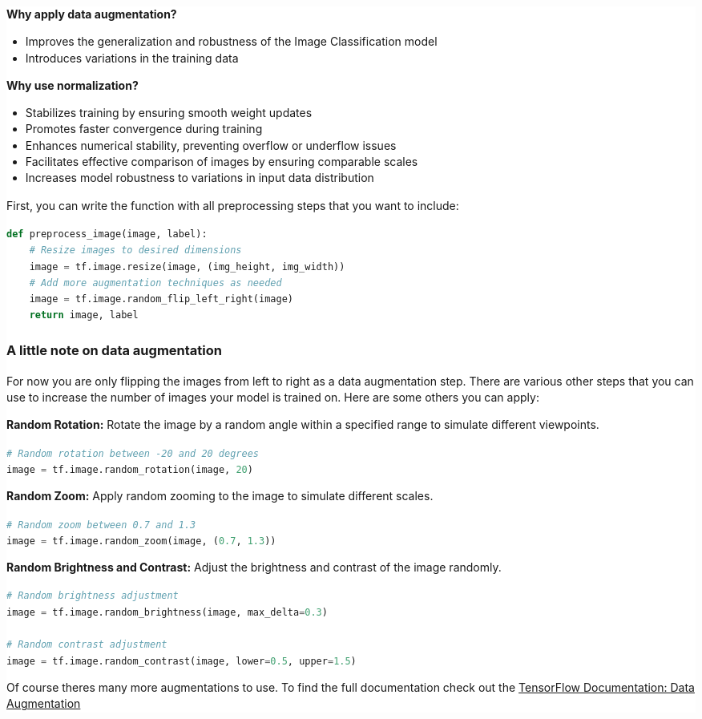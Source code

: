 **Why apply data augmentation?**

- Improves the generalization and robustness of the Image Classification model
- Introduces variations in the training data

**Why use normalization?**

- Stabilizes training by ensuring smooth weight updates
- Promotes faster convergence during training
- Enhances numerical stability, preventing overflow or underflow issues
- Facilitates effective comparison of images by ensuring comparable scales
- Increases model robustness to variations in input data distribution

First, you can write the function with all preprocessing steps that you want to include:

```python
def preprocess_image(image, label):
    # Resize images to desired dimensions
    image = tf.image.resize(image, (img_height, img_width))
    # Add more augmentation techniques as needed
    image = tf.image.random_flip_left_right(image)
    return image, label
```

### A little note on data augmentation

For now you are only flipping the images from left to right as a data augmentation step. There are various other steps that you can use to increase the number of images your model is trained on. Here are some others you can apply:

**Random Rotation:** Rotate the image by a random angle within a specified range to simulate different viewpoints.

```python
# Random rotation between -20 and 20 degrees
image = tf.image.random_rotation(image, 20)
```

**Random Zoom:** Apply random zooming to the image to simulate different scales.

```python
# Random zoom between 0.7 and 1.3
image = tf.image.random_zoom(image, (0.7, 1.3))
```

**Random Brightness and Contrast:** Adjust the brightness and contrast of the image randomly.

```python
# Random brightness adjustment
image = tf.image.random_brightness(image, max_delta=0.3)

# Random contrast adjustment
image = tf.image.random_contrast(image, lower=0.5, upper=1.5)
```

Of course theres many more augmentations to use. To find the full documentation check out the [TensorFlow Documentation: Data Augmentation](https://www.tensorflow.org/tutorials/images/data_augmentation)
